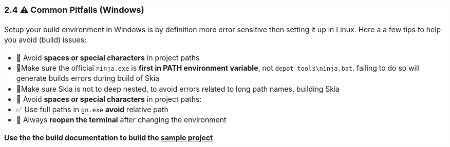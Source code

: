 ### 2.4 ⚠️ Common Pitfalls (Windows)
Setup your build environment in Windows is by definition more error sensitive then setting it up in Linux. Here a a few tips to help you avoid (build) issues:
- 🚫 Avoid **spaces or special characters** in project paths  
- 🚫Make sure the official `ninja.exe` is **first in PATH environment variable**, not `depot_tools\ninja.bat`. failing to do so will generate builds errors during build of Skia
- 🚫Make sure Skia is not to deep nested, to avoid errors related to long path names, building Skia
- 🚫 Avoid **spaces or special characters** in project paths:  
- ✅ Use full paths in `gn.exe` **avoid** relative path
- 🔄 Always **reopen the terminal** after changing the environment


**Use the the build documentation to build the [sample project](building_project)**
